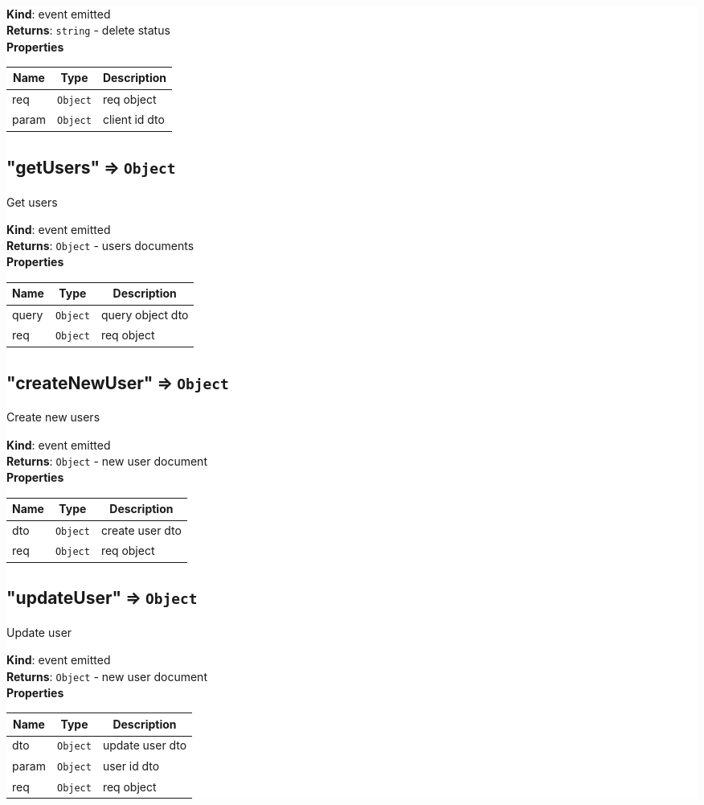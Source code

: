 **Kind**: event emitted  
**Returns**: <code>string</code> - delete status  
**Properties**

| Name | Type | Description |
| --- | --- | --- |
| req | <code>Object</code> | req object |
| param | <code>Object</code> | client id dto |

<a name="event_getUsers"></a>

## "getUsers" ⇒ <code>Object</code>
Get users

**Kind**: event emitted  
**Returns**: <code>Object</code> - users documents  
**Properties**

| Name | Type | Description |
| --- | --- | --- |
| query | <code>Object</code> | query object dto |
| req | <code>Object</code> | req object |

<a name="event_createNewUser"></a>

## "createNewUser" ⇒ <code>Object</code>
Create new users

**Kind**: event emitted  
**Returns**: <code>Object</code> - new user document  
**Properties**

| Name | Type | Description |
| --- | --- | --- |
| dto | <code>Object</code> | create user dto |
| req | <code>Object</code> | req object |

<a name="event_updateUser"></a>

## "updateUser" ⇒ <code>Object</code>
Update user

**Kind**: event emitted  
**Returns**: <code>Object</code> - new user document  
**Properties**

| Name | Type | Description |
| --- | --- | --- |
| dto | <code>Object</code> | update user dto |
| param | <code>Object</code> | user id dto |
| req | <code>Object</code> | req object |

